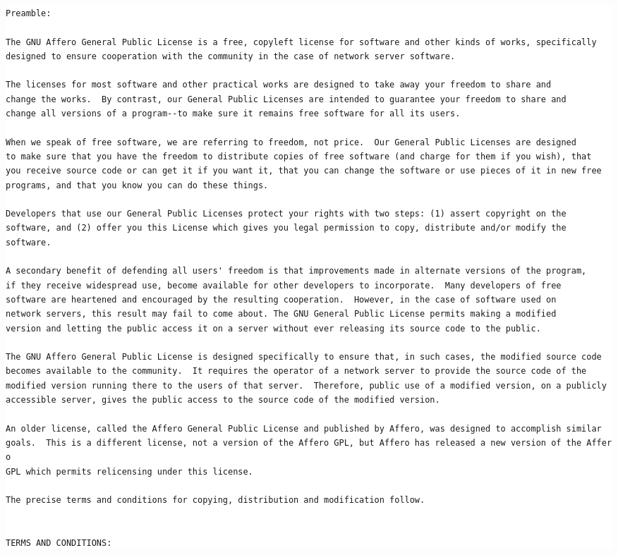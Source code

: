 
	Preamble:

	The GNU Affero General Public License is a free, copyleft license for software and other kinds of works, specifically
	designed to ensure cooperation with the community in the case of network server software.

	The licenses for most software and other practical works are designed to take away your freedom to share and
	change the works.  By contrast, our General Public Licenses are intended to guarantee your freedom to share and
	change all versions of a program--to make sure it remains free software for all its users.

	When we speak of free software, we are referring to freedom, not price.  Our General Public Licenses are designed
	to make sure that you have the freedom to distribute copies of free software (and charge for them if you wish), that
	you receive source code or can get it if you want it, that you can change the software or use pieces of it in new free
	programs, and that you know you can do these things.

	Developers that use our General Public Licenses protect your rights with two steps: (1) assert copyright on the
	software, and (2) offer you this License which gives you legal permission to copy, distribute and/or modify the
	software.

	A secondary benefit of defending all users' freedom is that improvements made in alternate versions of the program,
	if they receive widespread use, become available for other developers to incorporate.  Many developers of free
	software are heartened and encouraged by the resulting cooperation.  However, in the case of software used on
	network servers, this result may fail to come about. The GNU General Public License permits making a modified
	version and letting the public access it on a server without ever releasing its source code to the public.

	The GNU Affero General Public License is designed specifically to ensure that, in such cases, the modified source code
	becomes available to the community.  It requires the operator of a network server to provide the source code of the
	modified version running there to the users of that server.  Therefore, public use of a modified version, on a publicly
	accessible server, gives the public access to the source code of the modified version.

	An older license, called the Affero General Public License and published by Affero, was designed to accomplish similar
	goals.  This is a different license, not a version of the Affero GPL, but Affero has released a new version of the Affero
	GPL which permits relicensing under this license.

	The precise terms and conditions for copying, distribution and modification follow.


	TERMS AND CONDITIONS:
